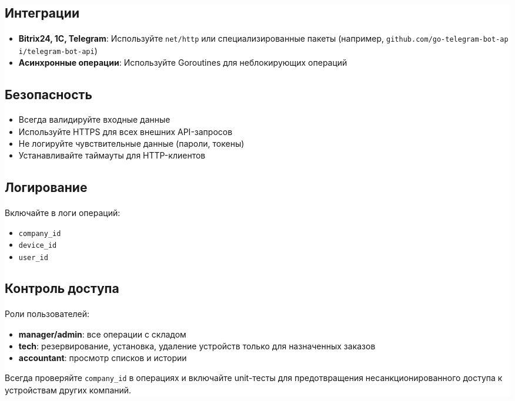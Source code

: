 ## Интеграции

- **Bitrix24, 1C, Telegram**: Используйте `net/http` или специализированные пакеты (например, `github.com/go-telegram-bot-api/telegram-bot-api`)
- **Асинхронные операции**: Используйте Goroutines для неблокирующих операций

## Безопасность

- Всегда валидируйте входные данные
- Используйте HTTPS для всех внешних API-запросов
- Не логируйте чувствительные данные (пароли, токены)
- Устанавливайте таймауты для HTTP-клиентов

## Логирование

Включайте в логи операций:

- `company_id`
- `device_id`
- `user_id`

## Контроль доступа

Роли пользователей:

- **manager/admin**: все операции с складом
- **tech**: резервирование, установка, удаление устройств только для назначенных заказов
- **accountant**: просмотр списков и истории

Всегда проверяйте `company_id` в операциях и включайте unit-тесты для предотвращения несанкционированного доступа к устройствам других компаний.
